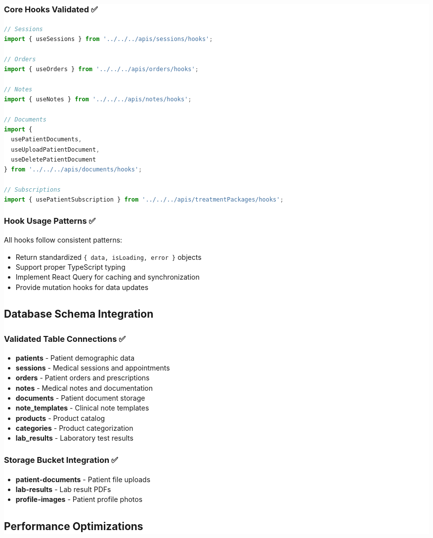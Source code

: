 ### Core Hooks Validated ✅
```javascript
// Sessions
import { useSessions } from '../../../apis/sessions/hooks';

// Orders  
import { useOrders } from '../../../apis/orders/hooks';

// Notes
import { useNotes } from '../../../apis/notes/hooks';

// Documents
import { 
  usePatientDocuments,
  useUploadPatientDocument,
  useDeletePatientDocument 
} from '../../../apis/documents/hooks';

// Subscriptions
import { usePatientSubscription } from '../../../apis/treatmentPackages/hooks';
```

### Hook Usage Patterns ✅
All hooks follow consistent patterns:
- Return standardized `{ data, isLoading, error }` objects
- Support proper TypeScript typing
- Implement React Query for caching and synchronization
- Provide mutation hooks for data updates

## Database Schema Integration

### Validated Table Connections ✅
- **patients** - Patient demographic data
- **sessions** - Medical sessions and appointments
- **orders** - Patient orders and prescriptions
- **notes** - Medical notes and documentation
- **documents** - Patient document storage
- **note_templates** - Clinical note templates
- **products** - Product catalog
- **categories** - Product categorization
- **lab_results** - Laboratory test results

### Storage Bucket Integration ✅
- **patient-documents** - Patient file uploads
- **lab-results** - Lab result PDFs
- **profile-images** - Patient profile photos

## Performance Optimizations
